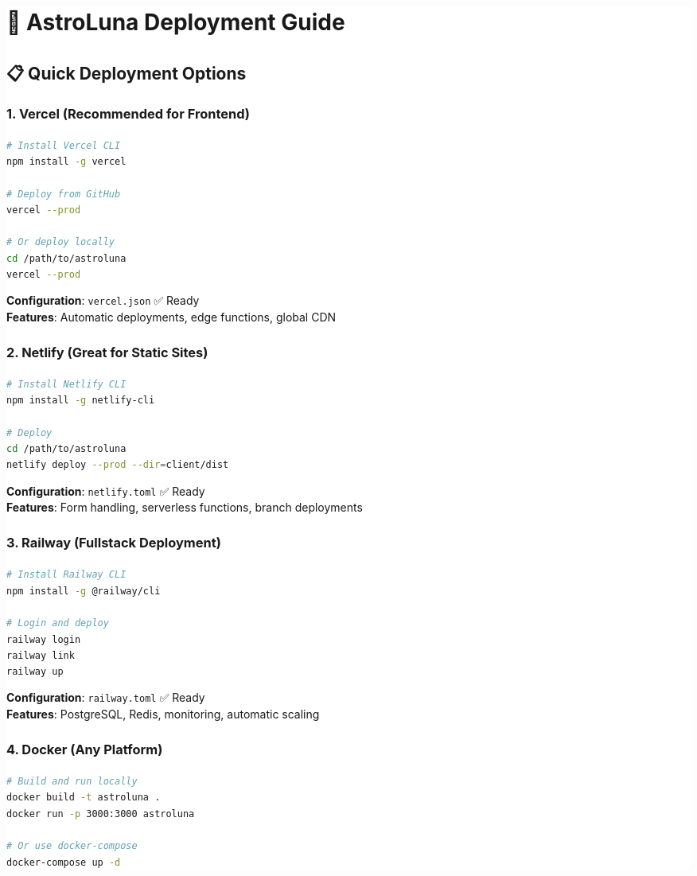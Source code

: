 # 🚀 AstroLuna Deployment Guide

## 📋 Quick Deployment Options

### 1. **Vercel (Recommended for Frontend)**
```bash
# Install Vercel CLI
npm install -g vercel

# Deploy from GitHub
vercel --prod

# Or deploy locally
cd /path/to/astroluna
vercel --prod
```

**Configuration**: `vercel.json` ✅ Ready  
**Features**: Automatic deployments, edge functions, global CDN

### 2. **Netlify (Great for Static Sites)**
```bash
# Install Netlify CLI
npm install -g netlify-cli

# Deploy
cd /path/to/astroluna
netlify deploy --prod --dir=client/dist
```

**Configuration**: `netlify.toml` ✅ Ready  
**Features**: Form handling, serverless functions, branch deployments

### 3. **Railway (Fullstack Deployment)**
```bash
# Install Railway CLI
npm install -g @railway/cli

# Login and deploy
railway login
railway link
railway up
```

**Configuration**: `railway.toml` ✅ Ready  
**Features**: PostgreSQL, Redis, monitoring, automatic scaling

### 4. **Docker (Any Platform)**
```bash
# Build and run locally
docker build -t astroluna .
docker run -p 3000:3000 astroluna

# Or use docker-compose
docker-compose up -d
```
